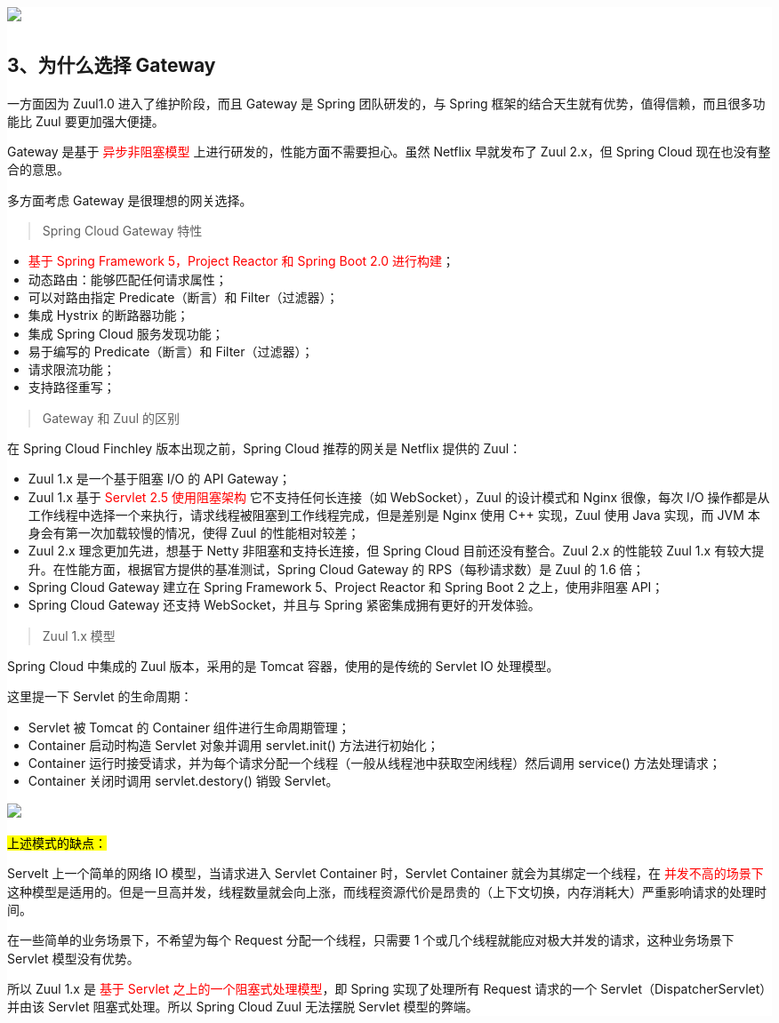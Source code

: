 ![](https://cdn.jsdelivr.net/gh/NaiveKyo/CDN/img/20220506101314.png)

## 3、为什么选择 Gateway

一方面因为 Zuul1.0 进入了维护阶段，而且 Gateway 是 Spring 团队研发的，与 Spring 框架的结合天生就有优势，值得信赖，而且很多功能比 Zuul 要更加强大便捷。

Gateway 是基于 <font style="color:red">异步非阻塞模型</font> 上进行研发的，性能方面不需要担心。虽然 Netflix 早就发布了 Zuul 2.x，但 Spring Cloud 现在也没有整合的意思。

多方面考虑 Gateway 是很理想的网关选择。

> Spring Cloud Gateway 特性

- <font style="color:red">基于 Spring Framework 5，Project Reactor 和 Spring Boot 2.0 进行构建</font>；
- 动态路由：能够匹配任何请求属性；
- 可以对路由指定 Predicate（断言）和 Filter（过滤器）；
- 集成 Hystrix 的断路器功能；
- 集成 Spring Cloud 服务发现功能；
- 易于编写的 Predicate（断言）和 Filter（过滤器）；
- 请求限流功能；
- 支持路径重写；

> Gateway 和 Zuul 的区别

在 Spring Cloud Finchley 版本出现之前，Spring Cloud 推荐的网关是 Netflix 提供的 Zuul：

- Zuul 1.x 是一个基于阻塞 I/O 的 API Gateway；
- Zuul 1.x 基于 <font style="color:red">Servlet 2.5 使用阻塞架构</font> 它不支持任何长连接（如 WebSocket），Zuul 的设计模式和 Nginx 很像，每次 I/O 操作都是从工作线程中选择一个来执行，请求线程被阻塞到工作线程完成，但是差别是 Nginx 使用 C++ 实现，Zuul 使用 Java 实现，而 JVM 本身会有第一次加载较慢的情况，使得 Zuul 的性能相对较差；
- Zuul 2.x 理念更加先进，想基于 Netty 非阻塞和支持长连接，但 Spring Cloud 目前还没有整合。Zuul 2.x 的性能较 Zuul 1.x 有较大提升。在性能方面，根据官方提供的基准测试，Spring Cloud Gateway 的 RPS（每秒请求数）是 Zuul 的 1.6 倍；
- Spring Cloud Gateway 建立在 Spring Framework 5、Project Reactor 和 Spring Boot 2 之上，使用非阻塞 API；
- Spring Cloud Gateway 还支持 WebSocket，并且与 Spring 紧密集成拥有更好的开发体验。

> Zuul 1.x 模型

Spring Cloud 中集成的 Zuul 版本，采用的是 Tomcat 容器，使用的是传统的 Servlet IO 处理模型。

这里提一下 Servlet 的生命周期：

- Servlet 被 Tomcat 的 Container 组件进行生命周期管理；
- Container 启动时构造 Servlet 对象并调用 servlet.init() 方法进行初始化；
- Container 运行时接受请求，并为每个请求分配一个线程（一般从线程池中获取空闲线程）然后调用 service() 方法处理请求；
- Container 关闭时调用 servlet.destory() 销毁 Servlet。

![](https://cdn.jsdelivr.net/gh/NaiveKyo/CDN/img/20220506103525.png)

<mark>上述模式的缺点：</mark>

Servelt 上一个简单的网络 IO 模型，当请求进入 Servlet Container 时，Servlet Container 就会为其绑定一个线程，在 <font style="color:red">并发不高的场景下</font> 这种模型是适用的。但是一旦高并发，线程数量就会向上涨，而线程资源代价是昂贵的（上下文切换，内存消耗大）严重影响请求的处理时间。

在一些简单的业务场景下，不希望为每个 Request 分配一个线程，只需要 1 个或几个线程就能应对极大并发的请求，这种业务场景下 Servlet 模型没有优势。

所以 Zuul 1.x 是 <font style="color:red">基于 Servlet 之上的一个阻塞式处理模型</font>，即 Spring 实现了处理所有 Request 请求的一个 Servlet（DispatcherServlet）并由该 Servlet 阻塞式处理。所以 Spring Cloud Zuul 无法摆脱 Servlet 模型的弊端。
